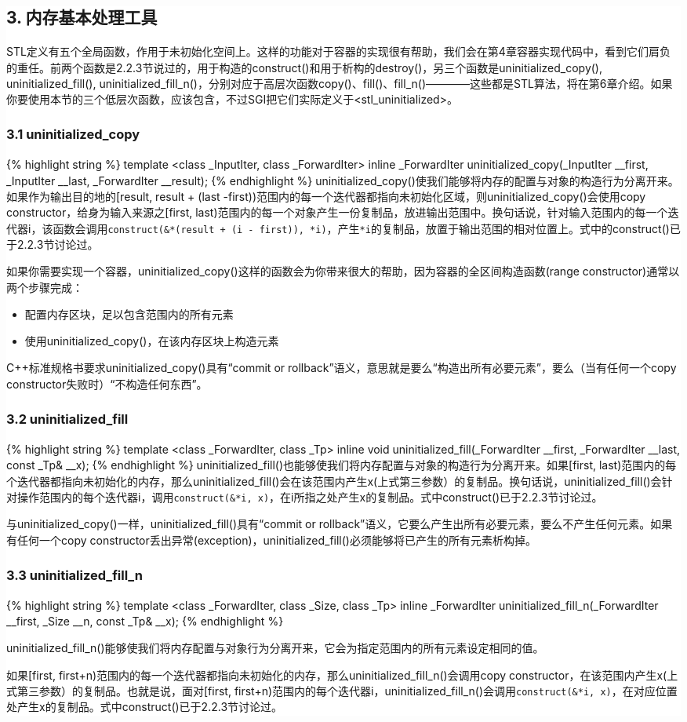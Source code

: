 
## 3. 内存基本处理工具
STL定义有五个全局函数，作用于未初始化空间上。这样的功能对于容器的实现很有帮助，我们会在第4章容器实现代码中，看到它们肩负的重任。前两个函数是2.2.3节说过的，用于构造的construct()和用于析构的destroy()，另三个函数是uninitialized_copy(), uninitialized_fill(), uninitialized_fill_n()，分别对应于高层次函数copy()、fill()、fill_n()————这些都是STL算法，将在第6章介绍。如果你要使用本节的三个低层次函数，应该包含<memory>，不过SGI把它们实际定义于<stl_uninitialized>。

### 3.1 uninitialized_copy
{% highlight string %}
template <class _InputIter, class _ForwardIter>
inline _ForwardIter
  uninitialized_copy(_InputIter __first, _InputIter __last,
                     _ForwardIter __result);
{% endhighlight %}
uninitialized_copy()使我们能够将内存的配置与对象的构造行为分离开来。如果作为输出目的地的[result, result + (last -first))范围内的每一个迭代器都指向未初始化区域，则uninitialized_copy()会使用copy constructor，给身为输入来源之[first, last)范围内的每一个对象产生一份复制品，放进输出范围中。换句话说，针对输入范围内的每一个迭代器i，该函数会调用```construct(&*(result + (i - first)), *i)```，产生```*i```的复制品，放置于输出范围的相对位置上。式中的construct()已于2.2.3节讨论过。

如果你需要实现一个容器，uninitialized_copy()这样的函数会为你带来很大的帮助，因为容器的全区间构造函数(range constructor)通常以两个步骤完成：

* 配置内存区块，足以包含范围内的所有元素

* 使用uninitialized_copy()，在该内存区块上构造元素

C++标准规格书要求uninitialized_copy()具有“commit or rollback”语义，意思就是要么“构造出所有必要元素”，要么（当有任何一个copy constructor失败时）“不构造任何东西”。

### 3.2 uninitialized_fill
{% highlight string %}
template <class _ForwardIter, class _Tp>
inline void uninitialized_fill(_ForwardIter __first,
                               _ForwardIter __last, 
                               const _Tp& __x);
{% endhighlight %}
uninitialized_fill()也能够使我们将内存配置与对象的构造行为分离开来。如果[first, last)范围内的每个迭代器都指向未初始化的内存，那么uninitialized_fill()会在该范围内产生x(上式第三参数）的复制品。换句话说，uninitialized_fill()会针对操作范围内的每个迭代器i，调用```construct(&*i, x)```，在i所指之处产生x的复制品。式中construct()已于2.2.3节讨论过。

与uninitialized_copy()一样，uninitialized_fill()具有“commit or rollback”语义，它要么产生出所有必要元素，要么不产生任何元素。如果有任何一个copy constructor丢出异常(exception)，uninitialized_fill()必须能够将已产生的所有元素析构掉。

### 3.3 uninitialized_fill_n
{% highlight string %}
template <class _ForwardIter, class _Size, class _Tp>
inline _ForwardIter 
uninitialized_fill_n(_ForwardIter __first, _Size __n, const _Tp& __x);
{% endhighlight %}

uninitialized_fill_n()能够使我们将内存配置与对象行为分离开来，它会为指定范围内的所有元素设定相同的值。

如果[first, first+n)范围内的每一个迭代器都指向未初始化的内存，那么uninitialized_fill_n()会调用copy constructor，在该范围内产生x(上式第三参数）的复制品。也就是说，面对[first, first+n)范围内的每个迭代器i，uninitialized_fill_n()会调用```construct(&*i, x)```，在对应位置处产生x的复制品。式中construct()已于2.2.3节讨论过。
